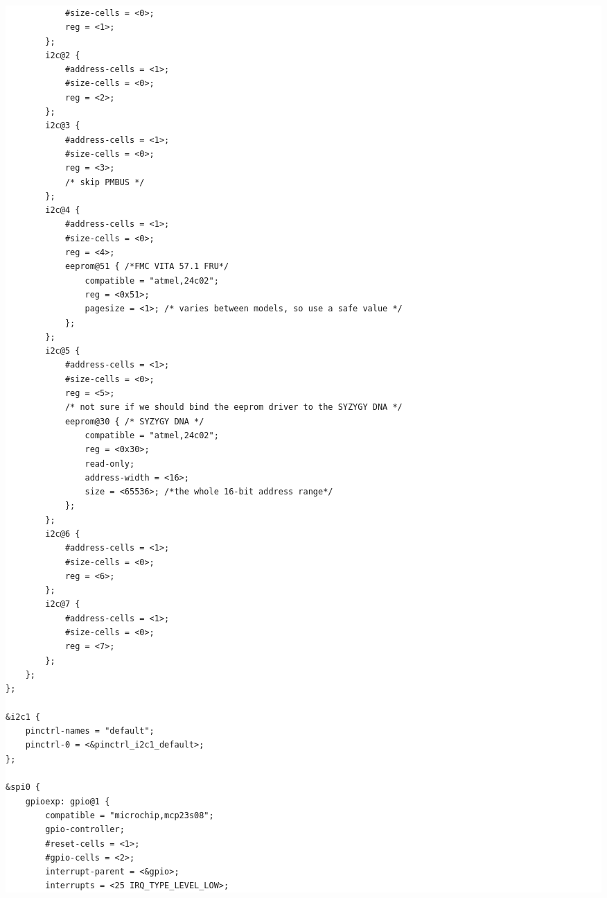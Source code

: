 ```
			#size-cells = <0>;
			reg = <1>;
		};
		i2c@2 {
			#address-cells = <1>;
			#size-cells = <0>;
			reg = <2>;
		};
		i2c@3 {
			#address-cells = <1>;
			#size-cells = <0>;
			reg = <3>;
			/* skip PMBUS */
		};
		i2c@4 {
			#address-cells = <1>;
			#size-cells = <0>;
			reg = <4>;
			eeprom@51 { /*FMC VITA 57.1 FRU*/
				compatible = "atmel,24c02";
				reg = <0x51>;
				pagesize = <1>; /* varies between models, so use a safe value */
			};
		};
		i2c@5 {
			#address-cells = <1>;
			#size-cells = <0>;
			reg = <5>;
			/* not sure if we should bind the eeprom driver to the SYZYGY DNA */
			eeprom@30 { /* SYZYGY DNA */
				compatible = "atmel,24c02";
				reg = <0x30>;
				read-only;
				address-width = <16>;
				size = <65536>; /*the whole 16-bit address range*/
			};
		};
		i2c@6 {
			#address-cells = <1>;
			#size-cells = <0>;
			reg = <6>;
		};
		i2c@7 {
			#address-cells = <1>;
			#size-cells = <0>;
			reg = <7>;
		};
	};
};

&i2c1 {
	pinctrl-names = "default";
	pinctrl-0 = <&pinctrl_i2c1_default>;
};

&spi0 {
	gpioexp: gpio@1 {
		compatible = "microchip,mcp23s08";
		gpio-controller;
		#reset-cells = <1>;
		#gpio-cells = <2>;
		interrupt-parent = <&gpio>;
		interrupts = <25 IRQ_TYPE_LEVEL_LOW>;
```